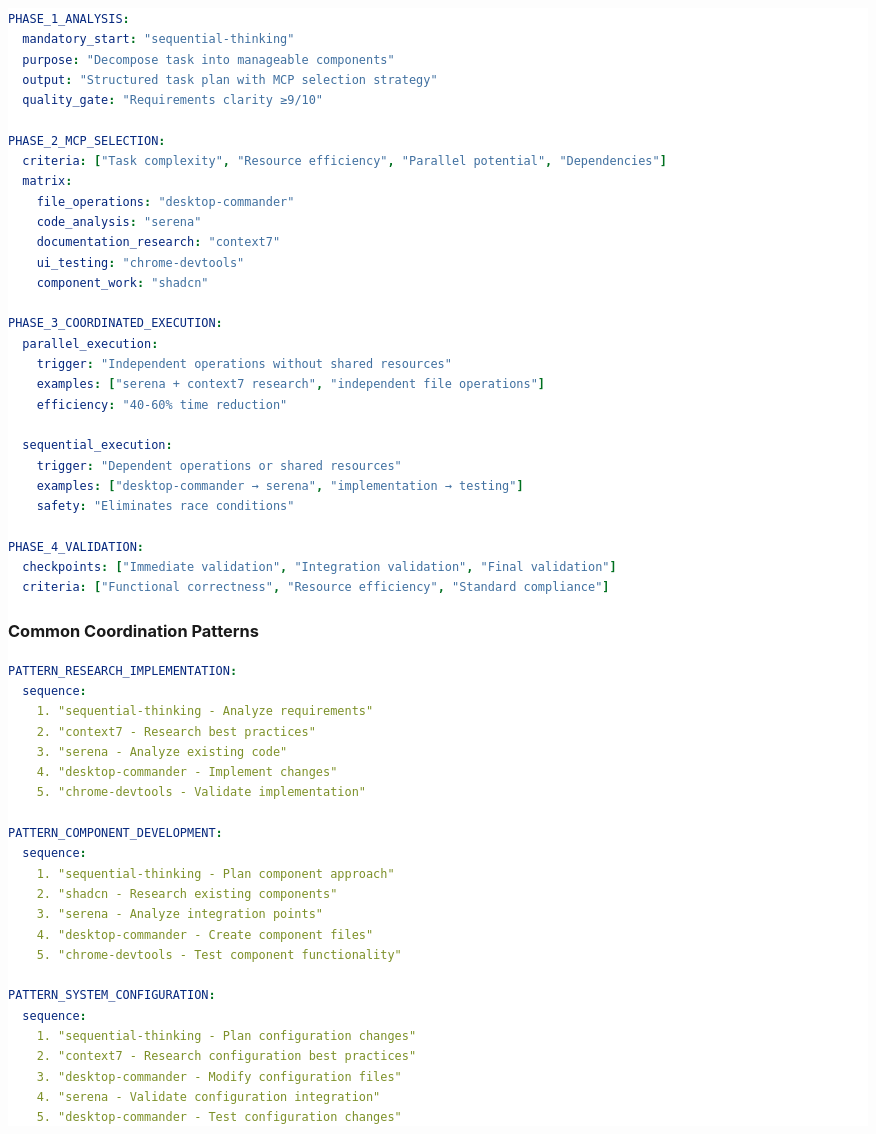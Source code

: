 ```yaml
PHASE_1_ANALYSIS:
  mandatory_start: "sequential-thinking"
  purpose: "Decompose task into manageable components"
  output: "Structured task plan with MCP selection strategy"
  quality_gate: "Requirements clarity ≥9/10"

PHASE_2_MCP_SELECTION:
  criteria: ["Task complexity", "Resource efficiency", "Parallel potential", "Dependencies"]
  matrix:
    file_operations: "desktop-commander"
    code_analysis: "serena"
    documentation_research: "context7"
    ui_testing: "chrome-devtools"
    component_work: "shadcn"

PHASE_3_COORDINATED_EXECUTION:
  parallel_execution:
    trigger: "Independent operations without shared resources"
    examples: ["serena + context7 research", "independent file operations"]
    efficiency: "40-60% time reduction"
  
  sequential_execution:
    trigger: "Dependent operations or shared resources"
    examples: ["desktop-commander → serena", "implementation → testing"]
    safety: "Eliminates race conditions"

PHASE_4_VALIDATION:
  checkpoints: ["Immediate validation", "Integration validation", "Final validation"]
  criteria: ["Functional correctness", "Resource efficiency", "Standard compliance"]
```

### **Common Coordination Patterns**

```yaml
PATTERN_RESEARCH_IMPLEMENTATION:
  sequence: 
    1. "sequential-thinking - Analyze requirements"
    2. "context7 - Research best practices"
    3. "serena - Analyze existing code"
    4. "desktop-commander - Implement changes"
    5. "chrome-devtools - Validate implementation"

PATTERN_COMPONENT_DEVELOPMENT:
  sequence:
    1. "sequential-thinking - Plan component approach"
    2. "shadcn - Research existing components"
    3. "serena - Analyze integration points"
    4. "desktop-commander - Create component files"
    5. "chrome-devtools - Test component functionality"

PATTERN_SYSTEM_CONFIGURATION:
  sequence:
    1. "sequential-thinking - Plan configuration changes"
    2. "context7 - Research configuration best practices"
    3. "desktop-commander - Modify configuration files"
    4. "serena - Validate configuration integration"
    5. "desktop-commander - Test configuration changes"
```
